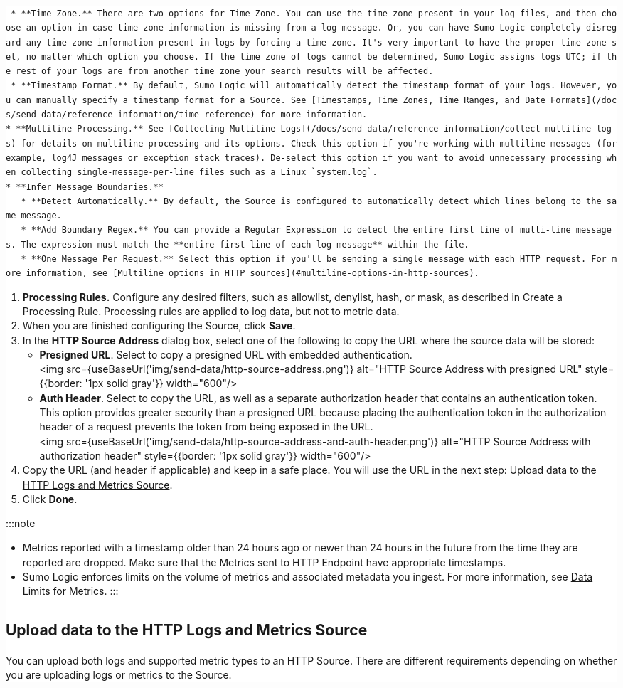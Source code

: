      * **Time Zone.** There are two options for Time Zone. You can use the time zone present in your log files, and then choose an option in case time zone information is missing from a log message. Or, you can have Sumo Logic completely disregard any time zone information present in logs by forcing a time zone. It's very important to have the proper time zone set, no matter which option you choose. If the time zone of logs cannot be determined, Sumo Logic assigns logs UTC; if the rest of your logs are from another time zone your search results will be affected.
     * **Timestamp Format.** By default, Sumo Logic will automatically detect the timestamp format of your logs. However, you can manually specify a timestamp format for a Source. See [Timestamps, Time Zones, Time Ranges, and Date Formats](/docs/send-data/reference-information/time-reference) for more information.
    * **Multiline Processing.** See [Collecting Multiline Logs](/docs/send-data/reference-information/collect-multiline-logs) for details on multiline processing and its options. Check this option if you're working with multiline messages (for example, log4J messages or exception stack traces). De-select this option if you want to avoid unnecessary processing when collecting single-message-per-line files such as a Linux `system.log`.
    * **Infer Message Boundaries.**
       * **Detect Automatically.** By default, the Source is configured to automatically detect which lines belong to the same message.  
       * **Add Boundary Regex.** You can provide a Regular Expression to detect the entire first line of multi-line messages. The expression must match the **entire first line of each log message** within the file.
       * **One Message Per Request.** Select this option if you'll be sending a single message with each HTTP request. For more information, see [Multiline options in HTTP sources](#multiline-options-in-http-sources). 
1. **Processing Rules.** Configure any desired filters, such as allowlist, denylist, hash, or mask, as described in Create a Processing Rule. Processing rules are applied to log data, but not to metric data.
1. When you are finished configuring the Source, click **Save**.
1. In the **HTTP Source Address** dialog box, select one of the following to copy the URL where the source data will be stored:
   * **Presigned URL**. Select to copy a presigned URL with embedded authentication.<br/><img src={useBaseUrl('img/send-data/http-source-address.png')} alt="HTTP Source Address with presigned URL" style={{border: '1px solid gray'}} width="600"/>
   * **Auth Header**. Select to copy the URL, as well as a separate authorization header that contains an authentication token. This option provides greater security than a presigned URL because placing the authentication token in the authorization header of a request prevents the token from being exposed in the URL.<br/><img src={useBaseUrl('img/send-data/http-source-address-and-auth-header.png')} alt="HTTP Source Address with authorization header" style={{border: '1px solid gray'}} width="600"/>
1. Copy the URL (and header if applicable) and keep in a safe place. You will use the URL in the next step: [Upload data to the HTTP Logs and Metrics Source](#upload-data-to-the-httplogs-and-metrics-source).
1. Click **Done**.

:::note
* Metrics reported with a timestamp older than 24 hours ago or newer than 24 hours in the future from the time they are reported are dropped. Make sure that the Metrics sent to HTTP Endpoint have appropriate timestamps.
* Sumo Logic enforces limits on the volume of metrics and associated metadata you ingest. For more information, see [Data Limits for Metrics](/docs/metrics/manage-metric-volume/data-limits-for-metrics).
:::

## Upload data to the HTTP Logs and Metrics Source

You can upload both logs and supported metric types to an HTTP Source. There are different requirements depending on whether you are uploading logs or metrics to the Source. 
